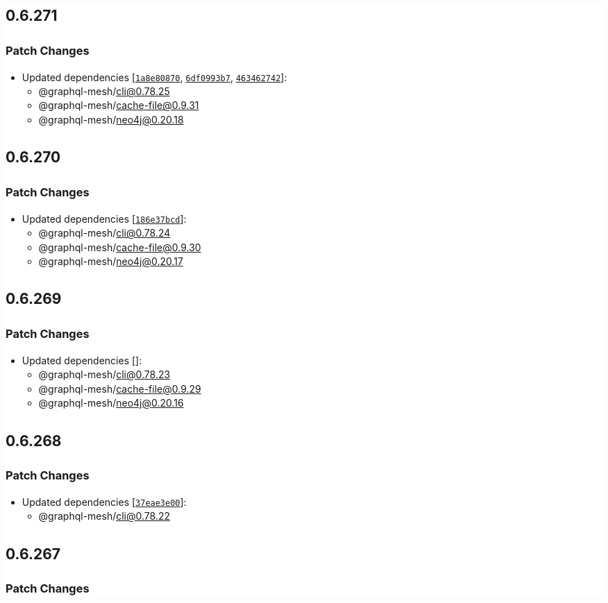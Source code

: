 ## 0.6.271

### Patch Changes

- Updated dependencies
  [[`1a8e80870`](https://github.com/Urigo/graphql-mesh/commit/1a8e8087039646b7ccf02d76cbed134854271516),
  [`6df0993b7`](https://github.com/Urigo/graphql-mesh/commit/6df0993b777e1fe7ed0f4bb500e48aa2672ca0ea),
  [`463462742`](https://github.com/Urigo/graphql-mesh/commit/463462742421497a119157811404845900e259d4)]:
  - @graphql-mesh/cli@0.78.25
  - @graphql-mesh/cache-file@0.9.31
  - @graphql-mesh/neo4j@0.20.18

## 0.6.270

### Patch Changes

- Updated dependencies
  [[`186e37bcd`](https://github.com/Urigo/graphql-mesh/commit/186e37bcd94c6eae16b30abd2f4c8b04d2ef422e)]:
  - @graphql-mesh/cli@0.78.24
  - @graphql-mesh/cache-file@0.9.30
  - @graphql-mesh/neo4j@0.20.17

## 0.6.269

### Patch Changes

- Updated dependencies []:
  - @graphql-mesh/cli@0.78.23
  - @graphql-mesh/cache-file@0.9.29
  - @graphql-mesh/neo4j@0.20.16

## 0.6.268

### Patch Changes

- Updated dependencies
  [[`37eae3e00`](https://github.com/Urigo/graphql-mesh/commit/37eae3e000c70cb8381529ff4068a634d29ac160)]:
  - @graphql-mesh/cli@0.78.22

## 0.6.267

### Patch Changes
